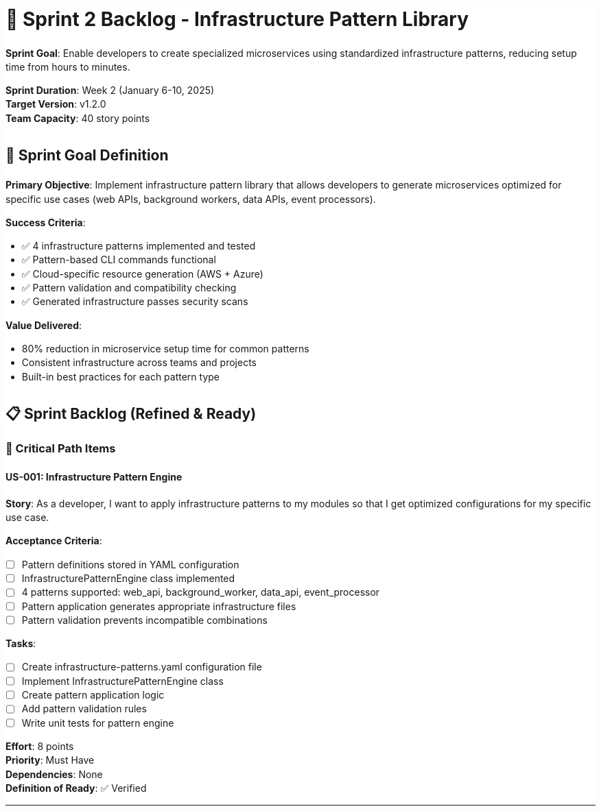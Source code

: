 # 🎯 Sprint 2 Backlog - Infrastructure Pattern Library

**Sprint Goal**: Enable developers to create specialized microservices using standardized infrastructure patterns, reducing setup time from hours to minutes.

**Sprint Duration**: Week 2 (January 6-10, 2025)  
**Target Version**: v1.2.0  
**Team Capacity**: 40 story points  

## 🎯 **Sprint Goal Definition**

**Primary Objective**: Implement infrastructure pattern library that allows developers to generate microservices optimized for specific use cases (web APIs, background workers, data APIs, event processors).

**Success Criteria**:
- ✅ 4 infrastructure patterns implemented and tested
- ✅ Pattern-based CLI commands functional
- ✅ Cloud-specific resource generation (AWS + Azure)
- ✅ Pattern validation and compatibility checking
- ✅ Generated infrastructure passes security scans

**Value Delivered**: 
- 80% reduction in microservice setup time for common patterns
- Consistent infrastructure across teams and projects
- Built-in best practices for each pattern type

## 📋 **Sprint Backlog (Refined & Ready)**

### **🔴 Critical Path Items**

#### **US-001: Infrastructure Pattern Engine**
**Story**: As a developer, I want to apply infrastructure patterns to my modules so that I get optimized configurations for my specific use case.

**Acceptance Criteria**:
- [ ] Pattern definitions stored in YAML configuration
- [ ] InfrastructurePatternEngine class implemented
- [ ] 4 patterns supported: web_api, background_worker, data_api, event_processor
- [ ] Pattern application generates appropriate infrastructure files
- [ ] Pattern validation prevents incompatible combinations

**Tasks**:
- [ ] Create infrastructure-patterns.yaml configuration file
- [ ] Implement InfrastructurePatternEngine class
- [ ] Create pattern application logic
- [ ] Add pattern validation rules
- [ ] Write unit tests for pattern engine

**Effort**: 8 points  
**Priority**: Must Have  
**Dependencies**: None  
**Definition of Ready**: ✅ Verified

---